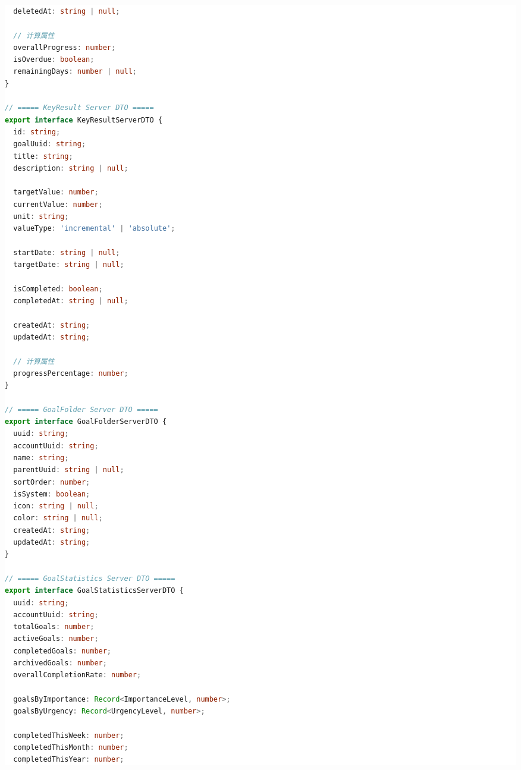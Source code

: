 ```typescript
  deletedAt: string | null;
  
  // 计算属性
  overallProgress: number;
  isOverdue: boolean;
  remainingDays: number | null;
}

// ===== KeyResult Server DTO =====
export interface KeyResultServerDTO {
  id: string;
  goalUuid: string;
  title: string;
  description: string | null;
  
  targetValue: number;
  currentValue: number;
  unit: string;
  valueType: 'incremental' | 'absolute';
  
  startDate: string | null;
  targetDate: string | null;
  
  isCompleted: boolean;
  completedAt: string | null;
  
  createdAt: string;
  updatedAt: string;
  
  // 计算属性
  progressPercentage: number;
}

// ===== GoalFolder Server DTO =====
export interface GoalFolderServerDTO {
  uuid: string;
  accountUuid: string;
  name: string;
  parentUuid: string | null;
  sortOrder: number;
  isSystem: boolean;
  icon: string | null;
  color: string | null;
  createdAt: string;
  updatedAt: string;
}

// ===== GoalStatistics Server DTO =====
export interface GoalStatisticsServerDTO {
  uuid: string;
  accountUuid: string;
  totalGoals: number;
  activeGoals: number;
  completedGoals: number;
  archivedGoals: number;
  overallCompletionRate: number;
  
  goalsByImportance: Record<ImportanceLevel, number>;
  goalsByUrgency: Record<UrgencyLevel, number>;
  
  completedThisWeek: number;
  completedThisMonth: number;
  completedThisYear: number;
```